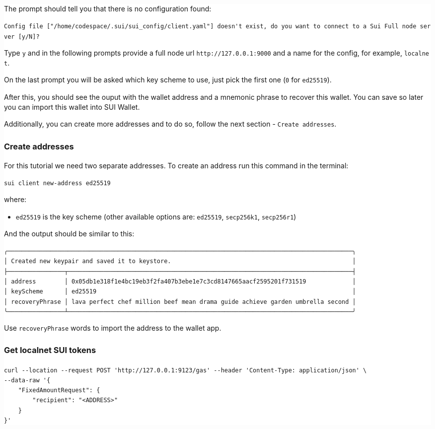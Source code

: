 The prompt should tell you that there is no configuration found:

```
Config file ["/home/codespace/.sui/sui_config/client.yaml"] doesn't exist, do you want to connect to a Sui Full node server [y/N]?
```

Type `y` and in the following prompts provide a full node url `http://127.0.0.1:9000` and a name for the config, for example, `localnet`.

On the last prompt you will be asked which key scheme to use, just pick the first one (`0` for `ed25519`).

After this, you should see the ouput with the wallet address and a mnemonic phrase to recover this wallet. You can save so later you can import this wallet into SUI Wallet.

Additionally, you can create more addresses and to do so, follow the next section - `Create addresses`.

### Create addresses

For this tutorial we need two separate addresses. To create an address run this command in the terminal:

```
sui client new-address ed25519
```

where:

- `ed25519` is the key scheme (other available options are: `ed25519`, `secp256k1`, `secp256r1`)

And the output should be similar to this:

```
╭─────────────────────────────────────────────────────────────────────────────────────────────────╮
│ Created new keypair and saved it to keystore.                                                   │
├────────────────┬────────────────────────────────────────────────────────────────────────────────┤
│ address        │ 0x05db1e318f1e4bc19eb3f2fa407b3ebe1e7c3cd8147665aacf2595201f731519             │
│ keyScheme      │ ed25519                                                                        │
│ recoveryPhrase │ lava perfect chef million beef mean drama guide achieve garden umbrella second │
╰────────────────┴────────────────────────────────────────────────────────────────────────────────╯
```

Use `recoveryPhrase` words to import the address to the wallet app.

### Get localnet SUI tokens

```
curl --location --request POST 'http://127.0.0.1:9123/gas' --header 'Content-Type: application/json' \
--data-raw '{
    "FixedAmountRequest": {
        "recipient": "<ADDRESS>"
    }
}'
```
